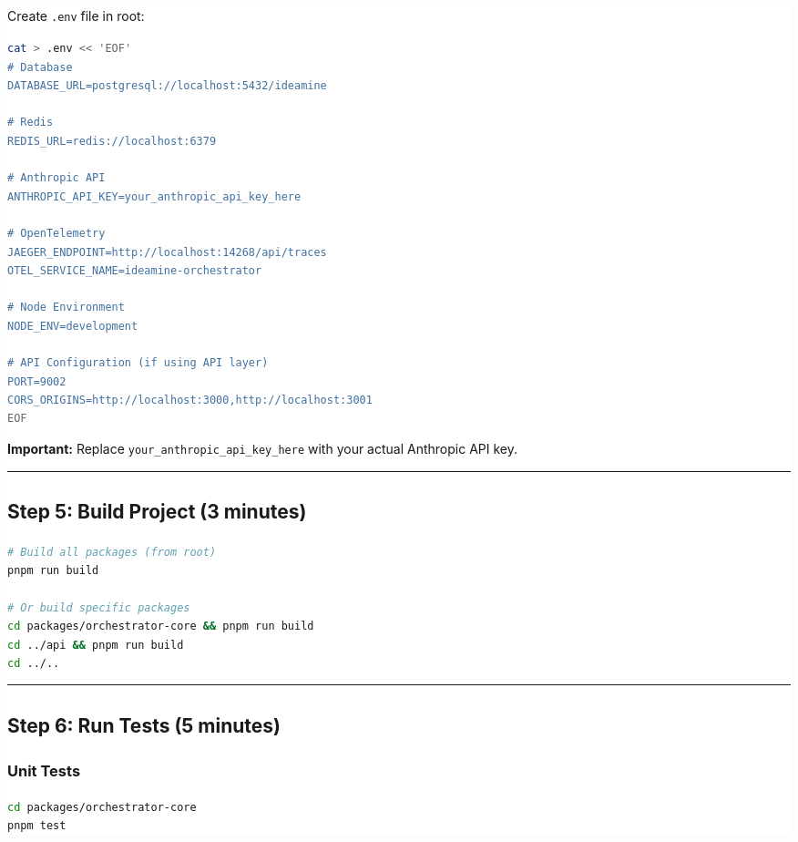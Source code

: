 Create `.env` file in root:

```bash
cat > .env << 'EOF'
# Database
DATABASE_URL=postgresql://localhost:5432/ideamine

# Redis
REDIS_URL=redis://localhost:6379

# Anthropic API
ANTHROPIC_API_KEY=your_anthropic_api_key_here

# OpenTelemetry
JAEGER_ENDPOINT=http://localhost:14268/api/traces
OTEL_SERVICE_NAME=ideamine-orchestrator

# Node Environment
NODE_ENV=development

# API Configuration (if using API layer)
PORT=9002
CORS_ORIGINS=http://localhost:3000,http://localhost:3001
EOF
```

**Important:** Replace `your_anthropic_api_key_here` with your actual Anthropic API key.

---

## Step 5: Build Project (3 minutes)

```bash
# Build all packages (from root)
pnpm run build

# Or build specific packages
cd packages/orchestrator-core && pnpm run build
cd ../api && pnpm run build
cd ../..
```

---

## Step 6: Run Tests (5 minutes)

### Unit Tests

```bash
cd packages/orchestrator-core
pnpm test
```
